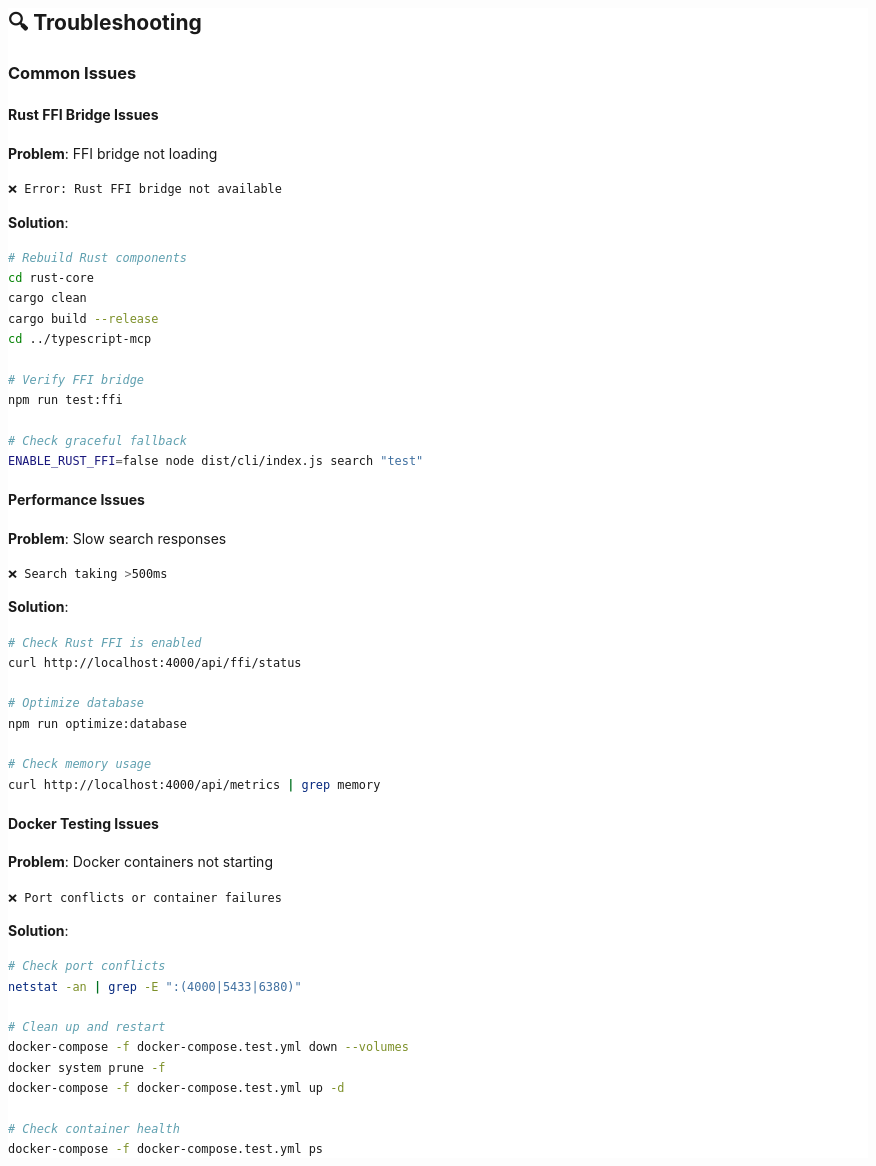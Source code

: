 ## 🔍 Troubleshooting

### Common Issues

#### Rust FFI Bridge Issues

**Problem**: FFI bridge not loading
```bash
❌ Error: Rust FFI bridge not available
```

**Solution**:
```bash
# Rebuild Rust components
cd rust-core
cargo clean
cargo build --release
cd ../typescript-mcp

# Verify FFI bridge
npm run test:ffi

# Check graceful fallback
ENABLE_RUST_FFI=false node dist/cli/index.js search "test"
```

#### Performance Issues

**Problem**: Slow search responses
```bash
❌ Search taking >500ms
```

**Solution**:
```bash
# Check Rust FFI is enabled
curl http://localhost:4000/api/ffi/status

# Optimize database
npm run optimize:database

# Check memory usage
curl http://localhost:4000/api/metrics | grep memory
```

#### Docker Testing Issues

**Problem**: Docker containers not starting
```bash
❌ Port conflicts or container failures
```

**Solution**:
```bash
# Check port conflicts
netstat -an | grep -E ":(4000|5433|6380)"

# Clean up and restart
docker-compose -f docker-compose.test.yml down --volumes
docker system prune -f
docker-compose -f docker-compose.test.yml up -d

# Check container health
docker-compose -f docker-compose.test.yml ps
```
